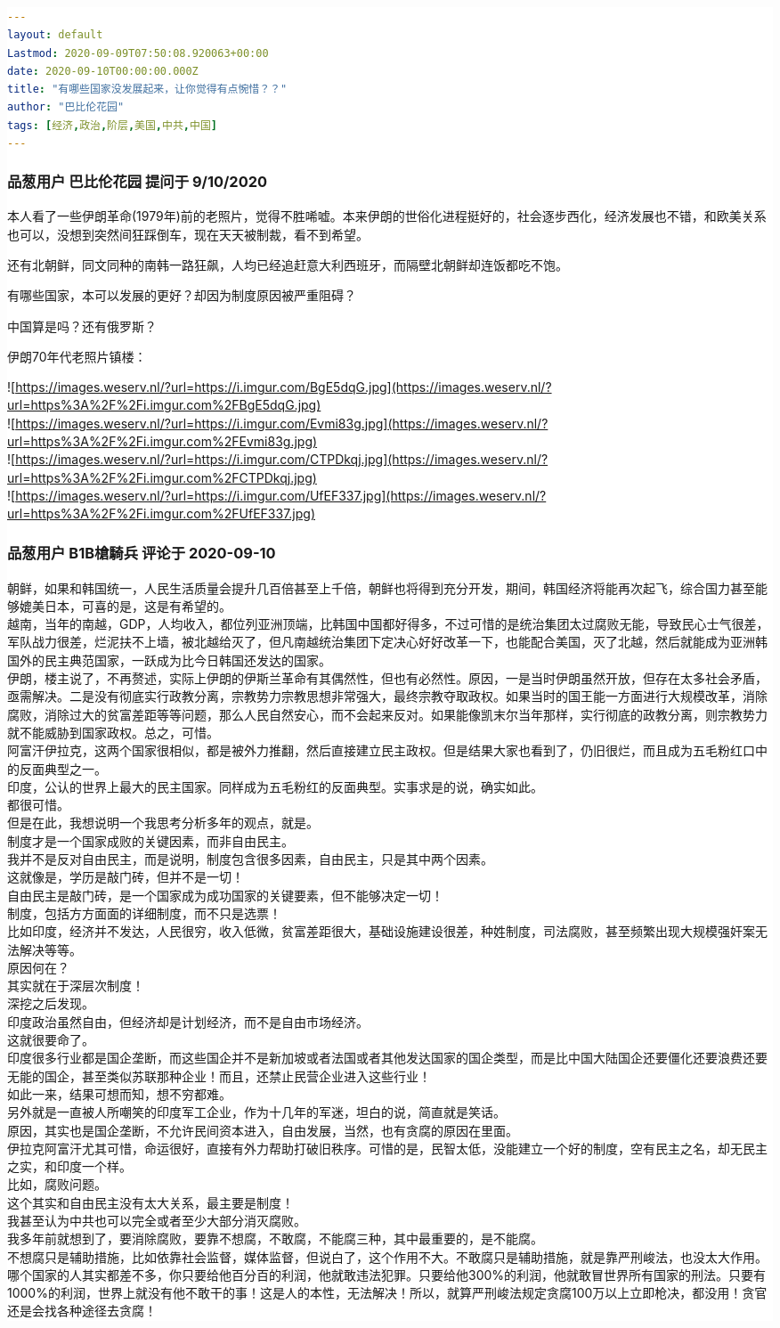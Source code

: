 ```yaml
---
layout: default
Lastmod: 2020-09-09T07:50:08.920063+00:00
date: 2020-09-10T00:00:00.000Z
title: "有哪些国家没发展起来，让你觉得有点惋惜？？"
author: "巴比伦花园"
tags: [经济,政治,阶层,美国,中共,中国]
---
```



### 品葱用户 **巴比伦花园** 提问于 9/10/2020
    
本人看了一些伊朗革命(1979年)前的老照片，觉得不胜唏嘘。本来伊朗的世俗化进程挺好的，社会逐步西化，经济发展也不错，和欧美关系也可以，没想到突然间狂踩倒车，现在天天被制裁，看不到希望。  
  
还有北朝鲜，同文同种的南韩一路狂飙，人均已经追赶意大利西班牙，而隔壁北朝鲜却连饭都吃不饱。  
  
有哪些国家，本可以发展的更好？却因为制度原因被严重阻碍？  
  
中国算是吗？还有俄罗斯？  
  
伊朗70年代老照片镇楼：  
  
![https://images.weserv.nl/?url=https://i.imgur.com/BgE5dqG.jpg](https://images.weserv.nl/?url=https%3A%2F%2Fi.imgur.com%2FBgE5dqG.jpg)  
![https://images.weserv.nl/?url=https://i.imgur.com/Evmi83g.jpg](https://images.weserv.nl/?url=https%3A%2F%2Fi.imgur.com%2FEvmi83g.jpg)  
![https://images.weserv.nl/?url=https://i.imgur.com/CTPDkqj.jpg](https://images.weserv.nl/?url=https%3A%2F%2Fi.imgur.com%2FCTPDkqj.jpg)  
![https://images.weserv.nl/?url=https://i.imgur.com/UfEF337.jpg](https://images.weserv.nl/?url=https%3A%2F%2Fi.imgur.com%2FUfEF337.jpg)
    
                

### 品葱用户 **B1B槍騎兵** 评论于 2020-09-10
        
朝鲜，如果和韩国统一，人民生活质量会提升几百倍甚至上千倍，朝鲜也将得到充分开发，期间，韩国经济将能再次起飞，综合国力甚至能够媲美日本，可喜的是，这是有希望的。  
越南，当年的南越，GDP，人均收入，都位列亚洲顶端，比韩国中国都好得多，不过可惜的是统治集团太过腐败无能，导致民心士气很差，军队战力很差，烂泥扶不上墙，被北越给灭了，但凡南越统治集团下定决心好好改革一下，也能配合美国，灭了北越，然后就能成为亚洲韩国外的民主典范国家，一跃成为比今日韩国还发达的国家。  
伊朗，楼主说了，不再赘述，实际上伊朗的伊斯兰革命有其偶然性，但也有必然性。原因，一是当时伊朗虽然开放，但存在太多社会矛盾，亟需解决。二是没有彻底实行政教分离，宗教势力宗教思想非常强大，最终宗教夺取政权。如果当时的国王能一方面进行大规模改革，消除腐败，消除过大的贫富差距等等问题，那么人民自然安心，而不会起来反对。如果能像凯末尔当年那样，实行彻底的政教分离，则宗教势力就不能威胁到国家政权。总之，可惜。  
阿富汗伊拉克，这两个国家很相似，都是被外力推翻，然后直接建立民主政权。但是结果大家也看到了，仍旧很烂，而且成为五毛粉红口中的反面典型之一。  
印度，公认的世界上最大的民主国家。同样成为五毛粉红的反面典型。实事求是的说，确实如此。  
都很可惜。  
但是在此，我想说明一个我思考分析多年的观点，就是。  
制度才是一个国家成败的关键因素，而非自由民主。  
我并不是反对自由民主，而是说明，制度包含很多因素，自由民主，只是其中两个因素。  
这就像是，学历是敲门砖，但并不是一切！  
自由民主是敲门砖，是一个国家成为成功国家的关键要素，但不能够决定一切！  
制度，包括方方面面的详细制度，而不只是选票！  
比如印度，经济并不发达，人民很穷，收入低微，贫富差距很大，基础设施建设很差，种姓制度，司法腐败，甚至频繁出现大规模强奸案无法解决等等。  
原因何在？  
其实就在于深层次制度！  
深挖之后发现。  
印度政治虽然自由，但经济却是计划经济，而不是自由市场经济。  
这就很要命了。  
印度很多行业都是国企垄断，而这些国企并不是新加坡或者法国或者其他发达国家的国企类型，而是比中国大陆国企还要僵化还要浪费还要无能的国企，甚至类似苏联那种企业！而且，还禁止民营企业进入这些行业！  
如此一来，结果可想而知，想不穷都难。  
另外就是一直被人所嘲笑的印度军工企业，作为十几年的军迷，坦白的说，简直就是笑话。  
原因，其实也是国企垄断，不允许民间资本进入，自由发展，当然，也有贪腐的原因在里面。  
伊拉克阿富汗尤其可惜，命运很好，直接有外力帮助打破旧秩序。可惜的是，民智太低，没能建立一个好的制度，空有民主之名，却无民主之实，和印度一个样。  
比如，腐败问题。  
这个其实和自由民主没有太大关系，最主要是制度！  
我甚至认为中共也可以完全或者至少大部分消灭腐败。  
我多年前就想到了，要消除腐败，要靠不想腐，不敢腐，不能腐三种，其中最重要的，是不能腐。  
不想腐只是辅助措施，比如依靠社会监督，媒体监督，但说白了，这个作用不大。不敢腐只是辅助措施，就是靠严刑峻法，也没太大作用。哪个国家的人其实都差不多，你只要给他百分百的利润，他就敢违法犯罪。只要给他300%的利润，他就敢冒世界所有国家的刑法。只要有1000%的利润，世界上就没有他不敢干的事！这是人的本性，无法解决！所以，就算严刑峻法规定贪腐100万以上立即枪决，都没用！贪官还是会找各种途径去贪腐！  